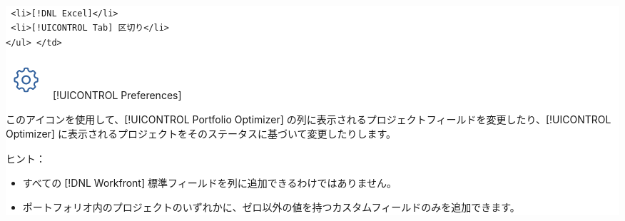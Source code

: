      <li>[!DNL Excel]</li> 
     <li>[!UICONTROL Tab] 区切り</li> 
    </ul> </td> 
  </tr> 
  <tr> 
   <td> <img src="assets/preferences-portfolio-optimizer.png" alt="preferences_portfolio_optimizer.png"> </td> 
   <td>[!UICONTROL Preferences]</td> 
   <td> <p>このアイコンを使用して、[!UICONTROL Portfolio Optimizer] の列に表示されるプロジェクトフィールドを変更したり、[!UICONTROL Optimizer] に表示されるプロジェクトをそのステータスに基づいて変更したりします。 </p> <p>ヒント：  
     <ul> 
      <li> <p>すべての [!DNL Workfront] 標準フィールドを列に追加できるわけではありません。 </p> </li> 
     </ul> 
     <ul> 
      <li> <p>ポートフォリオ内のプロジェクトのいずれかに、ゼロ以外の値を持つカスタムフィールドのみを追加できます。</p> </li> 
     </ul> </p> </td> 
  </tr> 
 </tbody> 
</table>
